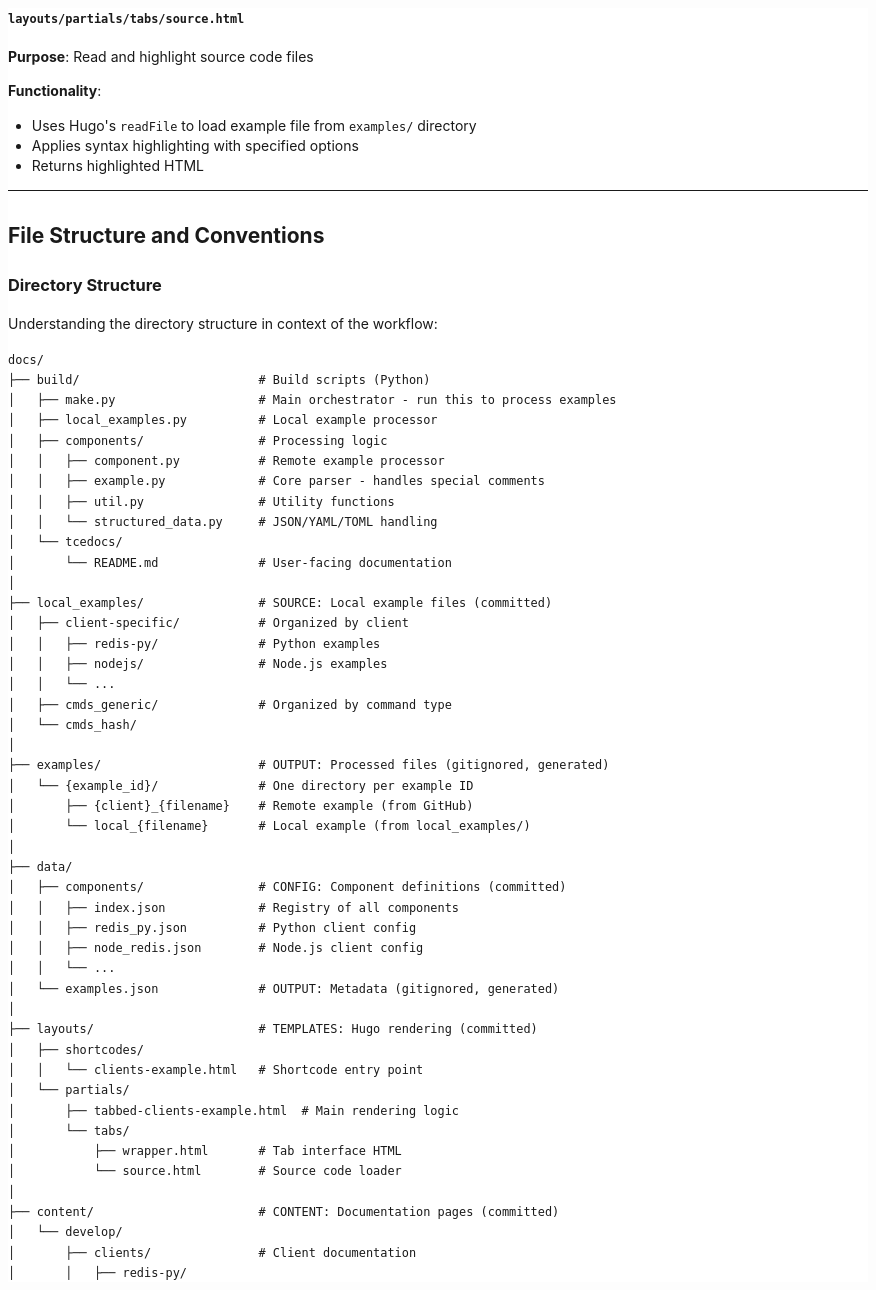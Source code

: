 #### `layouts/partials/tabs/source.html`

**Purpose**: Read and highlight source code files

**Functionality**:
- Uses Hugo's `readFile` to load example file from `examples/` directory
- Applies syntax highlighting with specified options
- Returns highlighted HTML

---

## File Structure and Conventions

### Directory Structure

Understanding the directory structure in context of the workflow:

```
docs/
├── build/                         # Build scripts (Python)
│   ├── make.py                    # Main orchestrator - run this to process examples
│   ├── local_examples.py          # Local example processor
│   ├── components/                # Processing logic
│   │   ├── component.py           # Remote example processor
│   │   ├── example.py             # Core parser - handles special comments
│   │   ├── util.py                # Utility functions
│   │   └── structured_data.py     # JSON/YAML/TOML handling
│   └── tcedocs/
│       └── README.md              # User-facing documentation
│
├── local_examples/                # SOURCE: Local example files (committed)
│   ├── client-specific/           # Organized by client
│   │   ├── redis-py/              # Python examples
│   │   ├── nodejs/                # Node.js examples
│   │   └── ...
│   ├── cmds_generic/              # Organized by command type
│   └── cmds_hash/
│
├── examples/                      # OUTPUT: Processed files (gitignored, generated)
│   └── {example_id}/              # One directory per example ID
│       ├── {client}_{filename}    # Remote example (from GitHub)
│       └── local_{filename}       # Local example (from local_examples/)
│
├── data/
│   ├── components/                # CONFIG: Component definitions (committed)
│   │   ├── index.json             # Registry of all components
│   │   ├── redis_py.json          # Python client config
│   │   ├── node_redis.json        # Node.js client config
│   │   └── ...
│   └── examples.json              # OUTPUT: Metadata (gitignored, generated)
│
├── layouts/                       # TEMPLATES: Hugo rendering (committed)
│   ├── shortcodes/
│   │   └── clients-example.html   # Shortcode entry point
│   └── partials/
│       ├── tabbed-clients-example.html  # Main rendering logic
│       └── tabs/
│           ├── wrapper.html       # Tab interface HTML
│           └── source.html        # Source code loader
│
├── content/                       # CONTENT: Documentation pages (committed)
│   └── develop/
│       ├── clients/               # Client documentation
│       │   ├── redis-py/
```